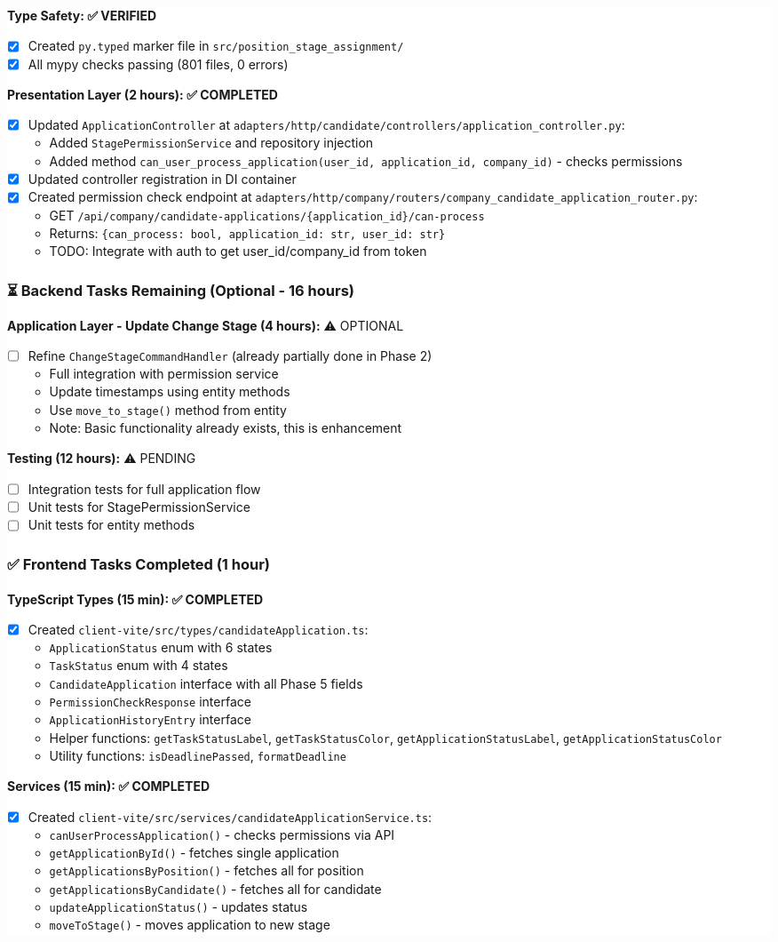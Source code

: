 **Type Safety: ✅ VERIFIED**
- [x] Created `py.typed` marker file in `src/position_stage_assignment/`
- [x] All mypy checks passing (801 files, 0 errors)

**Presentation Layer (2 hours): ✅ COMPLETED**
- [x] Updated `ApplicationController` at `adapters/http/candidate/controllers/application_controller.py`:
  - Added `StagePermissionService` and repository injection
  - Added method `can_user_process_application(user_id, application_id, company_id)` - checks permissions
- [x] Updated controller registration in DI container
- [x] Created permission check endpoint at `adapters/http/company/routers/company_candidate_application_router.py`:
  - GET `/api/company/candidate-applications/{application_id}/can-process`
  - Returns: `{can_process: bool, application_id: str, user_id: str}`
  - TODO: Integrate with auth to get user_id/company_id from token

### ⏳ Backend Tasks Remaining (Optional - 16 hours)

**Application Layer - Update Change Stage (4 hours):** ⚠️ OPTIONAL
- [ ] Refine `ChangeStageCommandHandler` (already partially done in Phase 2)
  - Full integration with permission service
  - Update timestamps using entity methods
  - Use `move_to_stage()` method from entity
  - Note: Basic functionality already exists, this is enhancement

**Testing (12 hours):** ⚠️ PENDING
- [ ] Integration tests for full application flow
- [ ] Unit tests for StagePermissionService
- [ ] Unit tests for entity methods

### ✅ Frontend Tasks Completed (1 hour)

**TypeScript Types (15 min): ✅ COMPLETED**
- [x] Created `client-vite/src/types/candidateApplication.ts`:
  - `ApplicationStatus` enum with 6 states
  - `TaskStatus` enum with 4 states
  - `CandidateApplication` interface with all Phase 5 fields
  - `PermissionCheckResponse` interface
  - `ApplicationHistoryEntry` interface
  - Helper functions: `getTaskStatusLabel`, `getTaskStatusColor`, `getApplicationStatusLabel`, `getApplicationStatusColor`
  - Utility functions: `isDeadlinePassed`, `formatDeadline`

**Services (15 min): ✅ COMPLETED**
- [x] Created `client-vite/src/services/candidateApplicationService.ts`:
  - `canUserProcessApplication()` - checks permissions via API
  - `getApplicationById()` - fetches single application
  - `getApplicationsByPosition()` - fetches all for position
  - `getApplicationsByCandidate()` - fetches all for candidate
  - `updateApplicationStatus()` - updates status
  - `moveToStage()` - moves application to new stage
